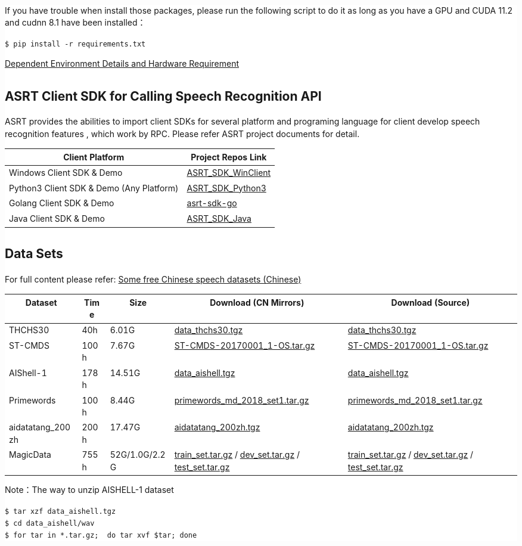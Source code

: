 If you have trouble when install those packages, please run the following script to do it as long as you have a GPU and CUDA 11.2 and cudnn 8.1 have been installed：

```shell
$ pip install -r requirements.txt
```

[Dependent Environment Details and Hardware Requirement](https://wiki.ailemon.net/docs/asrt-doc/asrt-doc-1deobk7bmlgd6)

## ASRT Client SDK for Calling Speech Recognition API

ASRT provides the abilities to import client SDKs for several platform and programing language for client develop speech recognition features , which work by RPC. Please refer ASRT project documents for detail.

|Client Platform|Project Repos Link|
|-|-|
|Windows Client SDK & Demo|[ASRT_SDK_WinClient](https://github.com/nl8590687/ASRT_SDK_WinClient)|
|Python3 Client SDK & Demo (Any Platform)|[ASRT_SDK_Python3](https://github.com/nl8590687/ASRT_SDK_Python3)|
|Golang Client SDK & Demo|[asrt-sdk-go](https://github.com/nl8590687/asrt-sdk-go)|
|Java Client SDK & Demo|[ASRT_SDK_Java](https://github.com/nl8590687/ASRT_SDK_Java)|

## Data Sets 

For full content please refer: [Some free Chinese speech datasets (Chinese)](https://blog.ailemon.net/2018/11/21/free-open-source-chinese-speech-datasets/)

|Dataset|Time|Size|Download (CN Mirrors)|Download (Source)|
|-|-|-|-|-|
|THCHS30|40h|6.01G|[data_thchs30.tgz](<http://openslr.magicdatatech.com/resources/18/data_thchs30.tgz>)|[data_thchs30.tgz](<http://www.openslr.org/resources/18/data_thchs30.tgz>)|
|ST-CMDS|100h|7.67G|[ST-CMDS-20170001_1-OS.tar.gz](<http://openslr.magicdatatech.com/resources/38/ST-CMDS-20170001_1-OS.tar.gz>)|[ST-CMDS-20170001_1-OS.tar.gz](<http://www.openslr.org/resources/38/ST-CMDS-20170001_1-OS.tar.gz>)|
|AIShell-1|178h|14.51G|[data_aishell.tgz](<http://openslr.magicdatatech.com/resources/33/data_aishell.tgz>)|[data_aishell.tgz](<http://www.openslr.org/resources/33/data_aishell.tgz>)|
|Primewords|100h|8.44G|[primewords_md_2018_set1.tar.gz](<http://openslr.magicdatatech.com/resources/47/primewords_md_2018_set1.tar.gz>)|[primewords_md_2018_set1.tar.gz](<http://www.openslr.org/resources/47/primewords_md_2018_set1.tar.gz>)|
|aidatatang_200zh|200h|17.47G|[aidatatang_200zh.tgz](<http://openslr.magicdatatech.com/resources/62/aidatatang_200zh.tgz>)|[aidatatang_200zh.tgz](<http://www.openslr.org/resources/62/aidatatang_200zh.tgz>)|
|MagicData|755h|52G/1.0G/2.2G| [train_set.tar.gz](<http://openslr.magicdatatech.com/resources/68/train_set.tar.gz>) / [dev_set.tar.gz](<http://openslr.magicdatatech.com/resources/68/dev_set.tar.gz>) / [test_set.tar.gz](<http://openslr.magicdatatech.com/resources/68/test_set.tar.gz>)|[train_set.tar.gz](<http://www.openslr.org/resources/68/train_set.tar.gz>) / [dev_set.tar.gz](<http://www.openslr.org/resources/68/dev_set.tar.gz>) / [test_set.tar.gz](<http://www.openslr.org/resources/68/test_set.tar.gz>)|


  Note：The way to unzip AISHELL-1 dataset

  ```
  $ tar xzf data_aishell.tgz
  $ cd data_aishell/wav
  $ for tar in *.tar.gz;  do tar xvf $tar; done
  ```
